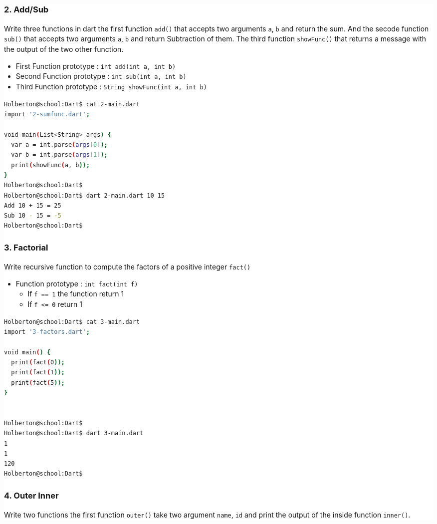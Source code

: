 
### 2. Add/Sub
Write three functions in dart the first function `add()` that accepts two arguments `a`, `b` and return the sum. And the secode function `sub()` that accepts two arguments `a`, `b` and return Subtraction of them. The third function `showFunc()` that returns a message with the output of the two other function.

- First Function prototype : `int add(int a, int b)`
- Second Function prototype : `int sub(int a, int b)`
- Third Function prototype : `String showFunc(int a, int b)`
```sh
Holberton@school:Dart$ cat 2-main.dart
import '2-sumfunc.dart';

void main(List<String> args) {
  var a = int.parse(args[0]);
  var b = int.parse(args[1]);
  print(showFunc(a, b));
}
Holberton@school:Dart$
Holberton@school:Dart$ dart 2-main.dart 10 15
Add 10 + 15 = 25
Sub 10 - 15 = -5
Holberton@school:Dart$
```


### 3. Factorial
Write recursive function to compute the factors of a positive integer `fact()`

- Function prototype : `int fact(int f)`
  - If `f == 1` the function return 1
  - If `f <= 0` return 1
```sh
Holberton@school:Dart$ cat 3-main.dart
import '3-factors.dart';

void main() {
  print(fact(0));
  print(fact(1));
  print(fact(5));
}


Holberton@school:Dart$
Holberton@school:Dart$ dart 3-main.dart
1
1
120
Holberton@school:Dart$
```


### 4. Outer Inner
Write two functions the first function `outer()` take two argument `name`, `id` and print the output of the inside function `inner()`.
